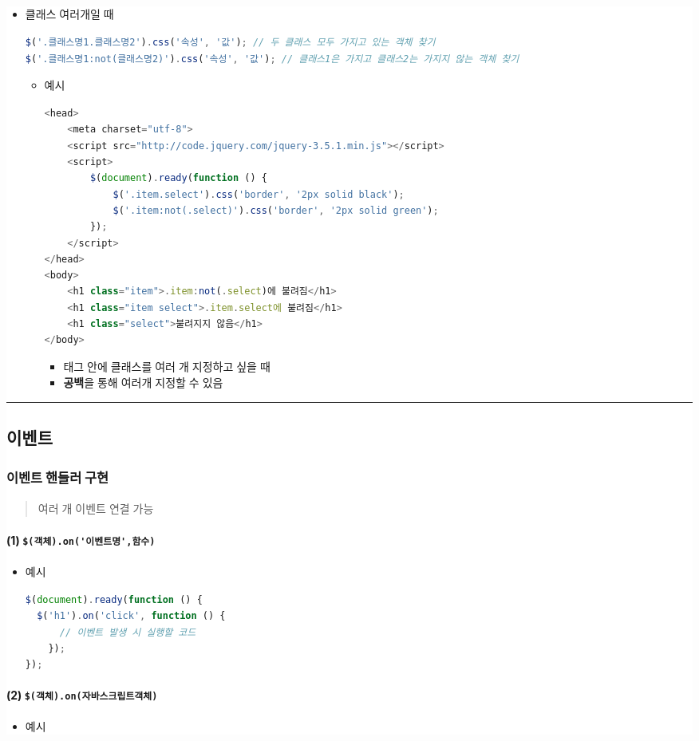 * 클래스 여러개일 때

  ```javascript
  $('.클래스명1.클래스명2').css('속성', '값'); // 두 클래스 모두 가지고 있는 객체 찾기
  $('.클래스명1:not(클래스명2)').css('속성', '값'); // 클래스1은 가지고 클래스2는 가지지 않는 객체 찾기
  ```

  * 예시

    ```javascript
    <head>
        <meta charset="utf-8">
        <script src="http://code.jquery.com/jquery-3.5.1.min.js"></script>
        <script>
            $(document).ready(function () {
                $('.item.select').css('border', '2px solid black');
                $('.item:not(.select)').css('border', '2px solid green');
            });
        </script>
    </head>
    <body>
        <h1 class="item">.item:not(.select)에 불려짐</h1>
        <h1 class="item select">.item.select에 불려짐</h1> 
        <h1 class="select">불려지지 않음</h1>
    </body>
    ```

    * 태그 안에 클래스를 여러 개 지정하고 싶을 때
    * **공백**을 통해 여러개 지정할 수 있음



---



## 이벤트

### 이벤트 핸들러 구현

> 여러 개 이벤트 연결 가능

#### (1) `$(객체).on('이벤트명',함수)`

* 예시

  ```javascript
  $(document).ready(function () {
  	$('h1').on('click', function () {
      	// 이벤트 발생 시 실행할 코드
      });
  });
  ```

#### (2) `$(객체).on(자바스크립트객체)`

* 예시
